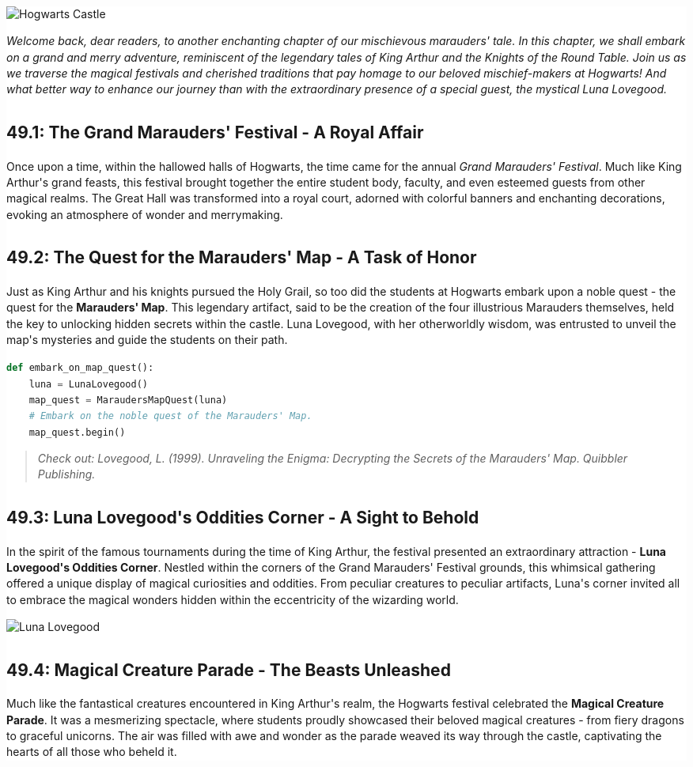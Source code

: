 ![Hogwarts Castle](https://images.unsplash.com/photo-1557320461-678a3cdb8e8f)

*Welcome back, dear readers, to another enchanting chapter of our mischievous marauders' tale. In this chapter, we shall embark on a grand and merry adventure, reminiscent of the legendary tales of King Arthur and the Knights of the Round Table. Join us as we traverse the magical festivals and cherished traditions that pay homage to our beloved mischief-makers at Hogwarts! And what better way to enhance our journey than with the extraordinary presence of a special guest, the mystical Luna Lovegood.*

## 49.1: The Grand Marauders' Festival - A Royal Affair

Once upon a time, within the hallowed halls of Hogwarts, the time came for the annual *Grand Marauders' Festival*. Much like King Arthur's grand feasts, this festival brought together the entire student body, faculty, and even esteemed guests from other magical realms. The Great Hall was transformed into a royal court, adorned with colorful banners and enchanting decorations, evoking an atmosphere of wonder and merrymaking.

## 49.2: The Quest for the Marauders' Map - A Task of Honor

Just as King Arthur and his knights pursued the Holy Grail, so too did the students at Hogwarts embark upon a noble quest - the quest for the **Marauders' Map**. This legendary artifact, said to be the creation of the four illustrious Marauders themselves, held the key to unlocking hidden secrets within the castle. Luna Lovegood, with her otherworldly wisdom, was entrusted to unveil the map's mysteries and guide the students on their path.

```python
def embark_on_map_quest():
    luna = LunaLovegood()
    map_quest = MaraudersMapQuest(luna)
    # Embark on the noble quest of the Marauders' Map.
    map_quest.begin()
```

> *Check out: Lovegood, L. (1999). Unraveling the Enigma: Decrypting the Secrets of the Marauders' Map. Quibbler Publishing.*

## 49.3: Luna Lovegood's Oddities Corner - A Sight to Behold

In the spirit of the famous tournaments during the time of King Arthur, the festival presented an extraordinary attraction - **Luna Lovegood's Oddities Corner**. Nestled within the corners of the Grand Marauders' Festival grounds, this whimsical gathering offered a unique display of magical curiosities and oddities. From peculiar creatures to peculiar artifacts, Luna's corner invited all to embrace the magical wonders hidden within the eccentricity of the wizarding world.

![Luna Lovegood](https://images.unsplash.com/photo-1608796876251-880a7b355e25)

## 49.4: Magical Creature Parade - The Beasts Unleashed

Much like the fantastical creatures encountered in King Arthur's realm, the Hogwarts festival celebrated the **Magical Creature Parade**. It was a mesmerizing spectacle, where students proudly showcased their beloved magical creatures - from fiery dragons to graceful unicorns. The air was filled with awe and wonder as the parade weaved its way through the castle, captivating the hearts of all those who beheld it.
